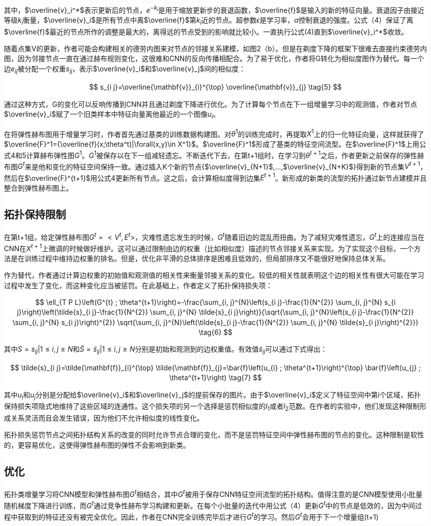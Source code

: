 其中，$\overline{v}_i^*$表示更新后的节点，$e^{-k_{i}}$是用于缩放更新步的衰退函数，$\overline{f}$是输入的新的特征向量。衰退因子由接近等级$k_i$衡量，$\overline{v}_i$是所有节点中离$\overline{f}$第$k_i$近的节点。超参数$\epsilon$是学习率，$\alpha$控制衰退的强度。公式（4）保证了离$\overline{f}$最近的节点所作的调整是最大的，离得远的节点受到的影响就比较小。一直执行公式(4)直到$\overline{v}_i^*$收敛。

随着点集V的更新，作者可能会构建相关的德劳内图来对节点的邻接关系建模，如图2（b）。但是在剃度下降的框架下很难去直接约束德劳内图，因为邻接节点一直在通过赫布规则变化，这很难和CNN的反向传播相配合。为了易于优化，作者将G转化为相似度图作为替代。每一个边$e_{ij}$被分配一个权重$s_{ij}$，表示$\overline{v}_i$和$\overline{v}_j$间的相似度：

$$
s_{i j}=\overline{\mathbf{v}}_{i}^{\top} \overline{\mathbf{v}}_{j} \tag{5}
$$

通过这种方式，G的变化可以反响传播到CNN并且通过剃度下降进行优化。为了计算每个节点在下一组增量学习中的观测值，作者对节点$\overline{v}_i$赋了一个旧类样本中特征向量离他最近的一个图像$u_i$。

在将弹性赫布图用于增量学习时，作者首先通过基类的训练数据构建图。对$\theta^1$的训练完成时，再提取$X^1$上的归一化特征向量，这样就获得了
$\overline{F}^1={\overline{f}(x;\theta^t)|\forall(x,y)\in X^1}$。$\overline{F}^1$形成了基类的特征空间流型。在$\overline{F}^1$上用公式4和5计算赫布弹性图$G^1$。$G^1$被保存以在下一组减轻遗忘。不断迭代下去，在第t+1组时，在学习到$\theta^{t+1}$之后，作者更新之前保存的弹性赫布图$G^t$来是他和变化的特征空间保持一致。通过插入K个新的节点{$\overline{v}_{N+1}$,...,$\overline{v}_{N+K}$}得到新的节点集$V^{t+1}$，然后在$\overline{F}^{t+1}$用公式4更新所有节点。这之后，会计算相似度得到边集$E^{t+1}$。新形成的新类的流型的拓扑通过新节点建模并且整合到弹性赫布图上。

## 拓扑保持限制

在第t+1组，给定弹性赫布图$G^t=<V^t,E^t>$，灾难性遗忘发生的时候，$G^t$随着旧边的混乱而扭曲。为了减轻灾难性遗忘，$G^t$上的连接应当在CNN在$X^{t+1}$上微调的时候做好维护。这可以通过限制由边的权重（比如相似度）描述的节点邻接关系来实现。为了实现这个目标，一个方法是在训练过程中维持边权重的排名。但是，优化非平滑的总体排序是困难且低效的，但局部排序又不能很好地保持总体关系。

作为替代，作者通过计算边权重的初始值和观测值的相关性来衡量邻接关系的变化。较低的相关性就表明这个边的相关性有很大可能在学习过程中发生了变化，而这种变化应当被惩罚。在此基础上，作者定义了拓扑保持损失项：

$$
\ell_{T P L}\left(G^{t} ; \theta^{t+1}\right)=-\frac{\sum_{i, j}^{N}\left(s_{i j}-\frac{1}{N^{2}} \sum_{i, j}^{N} s_{i j}\right)\left(\tilde{s}_{i j}-\frac{1}{N^{2}} \sum_{i, j}^{N} \tilde{s}_{i j}\right)}{\sqrt{\sum_{i, j}^{N}\left(s_{i j}-\frac{1}{N^{2}} \sum_{i, j}^{N} s_{i j}\right)^{2}} \sqrt{\sum_{i, j}^{N}\left(\tilde{s}_{i j}-\frac{1}{N^{2}} \sum_{i, j}^{N} \tilde{s}_{i j}\right)^{2}}}  \tag{6}
$$

其中$S={s_{ij}|1\leq i,j\geq N}$和$\widetilde{S}={\widetilde{s}_{ij}|1\leq i,j\geq N}$分别是初始和观测到的边权重值。有效值$\widetilde{s}_{ij}$可以通过下式得出：

$$
\tilde{s}_{i j}=\tilde{\mathbf{f}}_{i}^{\top} \tilde{\mathbf{f}}_{j}=\bar{f}\left(u_{i} ; \theta^{t+1}\right)^{\top} \bar{f}\left(u_{j} ; \theta^{t+1}\right) \tag{7}
$$

其中$u_i$和$u_j$分别是分配给$\overline{v}_i$和$\overline{v}_j$的提前保存的图片。由于$\overline{v}_i$定义了特征空间中第i个区域，拓扑保持损失项隐式地维持了这些区域的连通性。这个损失项的另一个选择是惩罚相似度的$l_1$或者$l_2$范数。在作者的实验中，他们发现这种限制形成关系灵活而且会发生错误，因为他们不允许相似度的线性变化。

拓扑损失惩罚节点之间拓扑结构关系的改变的同时允许节点合理的变化，而不是惩罚特征空间中弹性赫布图的节点的变化。这种限制是软性的，更容易优化，这使得弹性赫布图的弹性不会影响到新类。

## 优化

拓扑类增量学习将CNN模型和弹性赫布图$G^t$相结合，其中$G^t$被用于保存CNN特征空间流型的拓扑结构。值得注意的是CNN模型使用小批量随机梯度下降进行训练，而$G^t$通过竞争性赫布学习构建和更新。在每个小批量的迭代中用公式（4）更新$G^t$中的节点是低效的，因为中间过程中获取到的特征还没有被完全优化。因此，作者在CNN完全训练完毕后才进行$G^t$的学习。然后$G^t$会用于下一个增量组(t+1)

